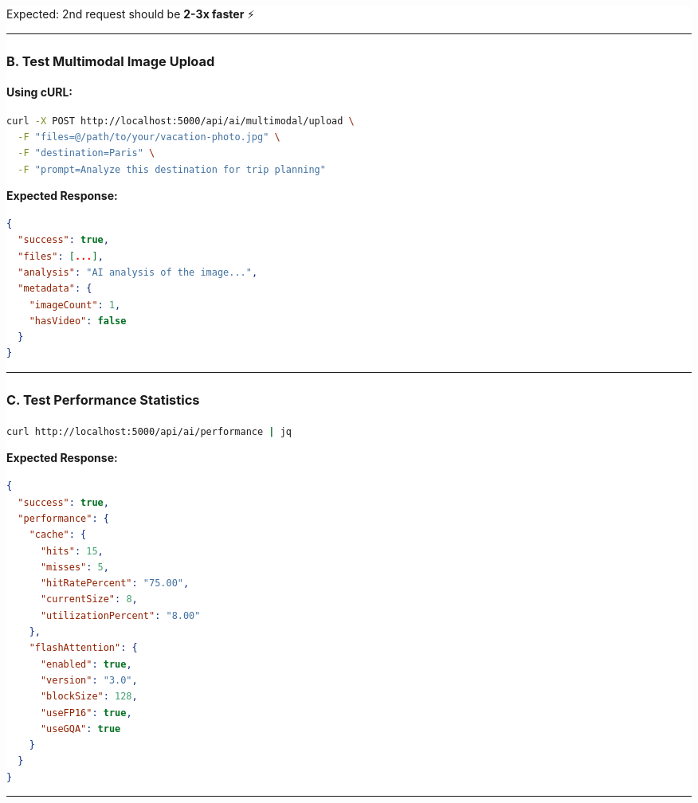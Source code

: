 Expected: 2nd request should be **2-3x faster** ⚡

---

### B. Test Multimodal Image Upload

**Using cURL:**
```bash
curl -X POST http://localhost:5000/api/ai/multimodal/upload \
  -F "files=@/path/to/your/vacation-photo.jpg" \
  -F "destination=Paris" \
  -F "prompt=Analyze this destination for trip planning"
```

**Expected Response:**
```json
{
  "success": true,
  "files": [...],
  "analysis": "AI analysis of the image...",
  "metadata": {
    "imageCount": 1,
    "hasVideo": false
  }
}
```

---

### C. Test Performance Statistics

```bash
curl http://localhost:5000/api/ai/performance | jq
```

**Expected Response:**
```json
{
  "success": true,
  "performance": {
    "cache": {
      "hits": 15,
      "misses": 5,
      "hitRatePercent": "75.00",
      "currentSize": 8,
      "utilizationPercent": "8.00"
    },
    "flashAttention": {
      "enabled": true,
      "version": "3.0",
      "blockSize": 128,
      "useFP16": true,
      "useGQA": true
    }
  }
}
```

---